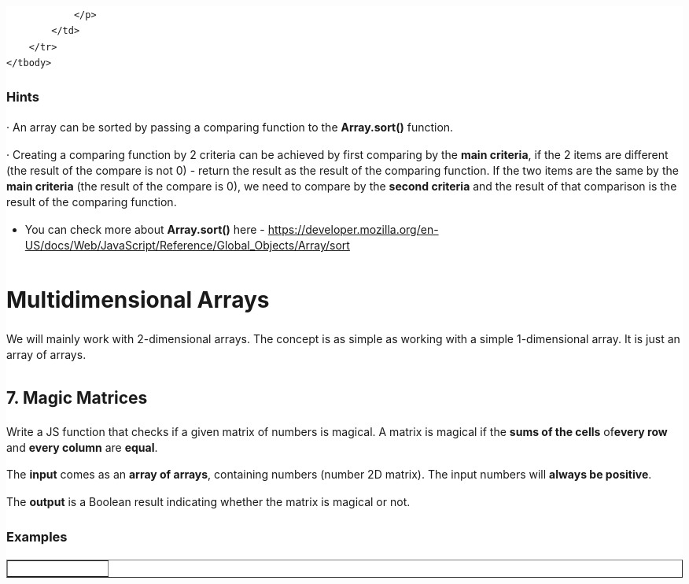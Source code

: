                 </p>
            </td>
        </tr>
    </tbody>
</table>
<h3>
    Hints
</h3>
<p>
· An array can be sorted by passing a comparing function to the    <strong>Array.sort()</strong> function.
</p>
<p>
    · Creating a comparing function by 2 criteria can be achieved by first
    comparing by the <strong>main criteria</strong>, if the 2 items are
    different (the result of the compare is not 0) - return the result as the
result of the comparing function. If the two items are the same by the    <strong>main criteria</strong> (the result of the compare is 0), we need to
    compare by the <strong>second criteria</strong> and the result of that
    comparison is the result of the comparing function.
</p>
<ul>
    <li>
        You can check more about <strong>Array.sort()</strong> here -
        <a
            href="https://developer.mozilla.org/en-US/docs/Web/JavaScript/Reference/Global_Objects/Array/sort%20"
        >
            https://developer.mozilla.org/en-US/docs/Web/JavaScript/Reference/Global_Objects/Array/sort
        </a>
    </li>
</ul>
<h1>
    Multidimensional Arrays
</h1>
<p>
    We will mainly work with 2-dimensional arrays. The concept is as simple as
    working with a simple 1-dimensional array. It is just an array of arrays.
</p>
<h2>
    7. Magic Matrices
</h2>
<p>
    Write a JS function that checks if a given matrix of numbers is magical. A
matrix is magical if the <strong>sums of the cells</strong> of<strong>every row</strong> and <strong>every column</strong> are    <strong>equal</strong>.
</p>
<p>
    The <strong>input</strong> comes as an <strong>array of arrays</strong>,
containing numbers (number 2D matrix). The input numbers will    <strong>always be positive</strong>.
</p>
<p>
    The <strong>output</strong> is a Boolean result indicating whether the
    matrix is magical or not.
</p>
<h3>
    Examples
</h3>
<table border="1" cellspacing="0" cellpadding="0" width="0">
    <tbody>
        <tr>
            <td width="113" valign="top">
                <p align="center">